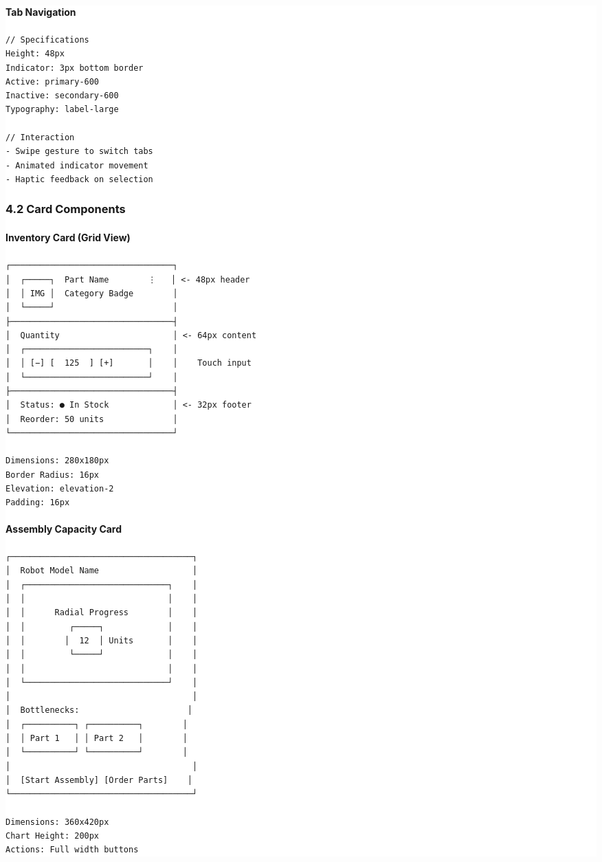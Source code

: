 #### Tab Navigation
```tsx
// Specifications
Height: 48px
Indicator: 3px bottom border
Active: primary-600
Inactive: secondary-600
Typography: label-large

// Interaction
- Swipe gesture to switch tabs
- Animated indicator movement
- Haptic feedback on selection
```

### 4.2 Card Components

#### Inventory Card (Grid View)
```
┌─────────────────────────────────┐
│  ┌─────┐  Part Name        ⋮   │ <- 48px header
│  │ IMG │  Category Badge        │
│  └─────┘                        │
├─────────────────────────────────┤
│  Quantity                       │ <- 64px content
│  ┌─────────────────────────┐    │
│  │ [−] [  125  ] [+]       │    │    Touch input
│  └─────────────────────────┘    │
├─────────────────────────────────┤
│  Status: ● In Stock             │ <- 32px footer
│  Reorder: 50 units              │
└─────────────────────────────────┘

Dimensions: 280x180px
Border Radius: 16px
Elevation: elevation-2
Padding: 16px
```

#### Assembly Capacity Card
```
┌─────────────────────────────────────┐
│  Robot Model Name                   │
│  ┌─────────────────────────────┐    │
│  │                             │    │
│  │      Radial Progress        │    │
│  │         ┌─────┐             │    │
│  │        │  12  │ Units       │    │
│  │         └─────┘             │    │
│  │                             │    │
│  └─────────────────────────────┘    │
│                                     │
│  Bottlenecks:                      │
│  ┌──────────┐ ┌──────────┐        │
│  │ Part 1   │ │ Part 2   │        │
│  └──────────┘ └──────────┘        │
│                                     │
│  [Start Assembly] [Order Parts]    │
└─────────────────────────────────────┘

Dimensions: 360x420px
Chart Height: 200px
Actions: Full width buttons
```
